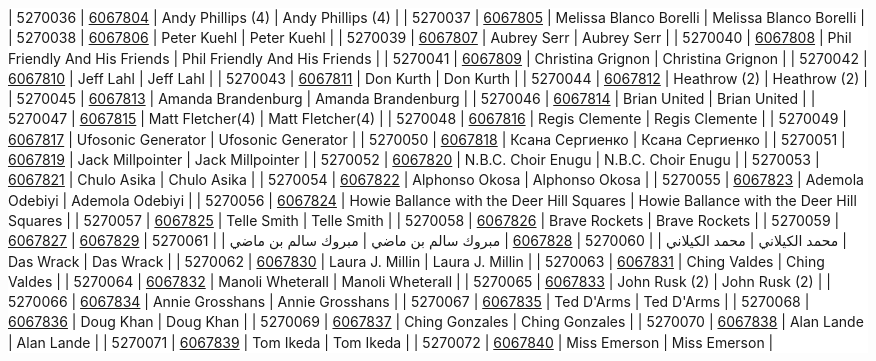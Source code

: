 | 5270036 | [6067804](https://www.discogs.com/artist/6067804) | Andy Phillips (4) | Andy Phillips (4) |
| 5270037 | [6067805](https://www.discogs.com/artist/6067805) | Melissa Blanco Borelli | Melissa Blanco Borelli |
| 5270038 | [6067806](https://www.discogs.com/artist/6067806) | Peter Kuehl | Peter Kuehl |
| 5270039 | [6067807](https://www.discogs.com/artist/6067807) | Aubrey Serr | Aubrey Serr |
| 5270040 | [6067808](https://www.discogs.com/artist/6067808) | Phil Friendly And His Friends | Phil Friendly And His Friends |
| 5270041 | [6067809](https://www.discogs.com/artist/6067809) | Christina Grignon | Christina Grignon |
| 5270042 | [6067810](https://www.discogs.com/artist/6067810) | Jeff Lahl | Jeff Lahl |
| 5270043 | [6067811](https://www.discogs.com/artist/6067811) | Don Kurth | Don Kurth |
| 5270044 | [6067812](https://www.discogs.com/artist/6067812) | Heathrow (2) | Heathrow (2) |
| 5270045 | [6067813](https://www.discogs.com/artist/6067813) | Amanda Brandenburg | Amanda Brandenburg |
| 5270046 | [6067814](https://www.discogs.com/artist/6067814) | Brian United | Brian United |
| 5270047 | [6067815](https://www.discogs.com/artist/6067815) | Matt Fletcher(4) | Matt Fletcher(4) |
| 5270048 | [6067816](https://www.discogs.com/artist/6067816) | Regis Clemente | Regis Clemente |
| 5270049 | [6067817](https://www.discogs.com/artist/6067817) | Ufosonic Generator | Ufosonic Generator |
| 5270050 | [6067818](https://www.discogs.com/artist/6067818) | Ксана Сергиенко | Ксана Сергиенко |
| 5270051 | [6067819](https://www.discogs.com/artist/6067819) | Jack Millpointer | Jack Millpointer |
| 5270052 | [6067820](https://www.discogs.com/artist/6067820) | N.B.C. Choir Enugu | N.B.C. Choir Enugu |
| 5270053 | [6067821](https://www.discogs.com/artist/6067821) | Chulo Asika | Chulo Asika |
| 5270054 | [6067822](https://www.discogs.com/artist/6067822) | Alphonso Okosa | Alphonso Okosa |
| 5270055 | [6067823](https://www.discogs.com/artist/6067823) | Ademola Odebiyi | Ademola Odebiyi |
| 5270056 | [6067824](https://www.discogs.com/artist/6067824) | Howie Ballance with the Deer Hill Squares | Howie Ballance with the Deer Hill Squares |
| 5270057 | [6067825](https://www.discogs.com/artist/6067825) | Telle Smith | Telle Smith |
| 5270058 | [6067826](https://www.discogs.com/artist/6067826) | Brave Rockets | Brave Rockets |
| 5270059 | [6067827](https://www.discogs.com/artist/6067827) | محمد الكيلاني | محمد الكيلاني |
| 5270060 | [6067828](https://www.discogs.com/artist/6067828) | مبروك سالم بن ماضي | مبروك سالم بن ماضي |
| 5270061 | [6067829](https://www.discogs.com/artist/6067829) | Das Wrack | Das Wrack |
| 5270062 | [6067830](https://www.discogs.com/artist/6067830) | Laura J. Millin | Laura J. Millin |
| 5270063 | [6067831](https://www.discogs.com/artist/6067831) | Ching Valdes | Ching Valdes |
| 5270064 | [6067832](https://www.discogs.com/artist/6067832) | Manoli Wheterall | Manoli Wheterall |
| 5270065 | [6067833](https://www.discogs.com/artist/6067833) | John Rusk (2) | John Rusk (2) |
| 5270066 | [6067834](https://www.discogs.com/artist/6067834) | Annie Grosshans | Annie Grosshans |
| 5270067 | [6067835](https://www.discogs.com/artist/6067835) | Ted D'Arms | Ted D'Arms |
| 5270068 | [6067836](https://www.discogs.com/artist/6067836) | Doug Khan | Doug Khan |
| 5270069 | [6067837](https://www.discogs.com/artist/6067837) | Ching Gonzales | Ching Gonzales |
| 5270070 | [6067838](https://www.discogs.com/artist/6067838) | Alan Lande | Alan Lande |
| 5270071 | [6067839](https://www.discogs.com/artist/6067839) | Tom Ikeda | Tom Ikeda |
| 5270072 | [6067840](https://www.discogs.com/artist/6067840) | Miss Emerson | Miss Emerson |